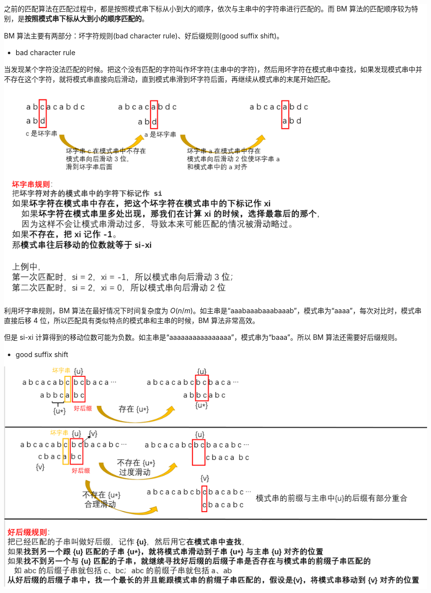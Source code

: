 之前的匹配算法在匹配过程中，都是按照模式串下标从小到大的顺序，依次与主串中的字符串进行匹配的。而 BM 算法的匹配顺序较为特别，是**按照模式串下标从大到小的顺序匹配的**。

BM 算法主要有两部分：坏字符规则(bad character rule)、好后缀规则(good suffix shift)。

- bad character rule

当发现某个字符没法匹配的时候。把这个没有匹配的字符叫作坏字符(主串中的字符)，然后用坏字符在模式串中查找，如果发现模式串中并不存在这个字符，就将模式串直接向后滑动，直到模式串滑到坏字符后面，再继续从模式串的末尾开始匹配。

![](../../images/Bad-character-rule.png)

利用坏字串规则，BM 算法在最好情况下时间复杂度为 $O(n/m)$。如主串是“aaabaaabaaabaaab”，模式串为“aaaa”，每次对比时，模式串直接后移 4 位，所以匹配具有类似特点的模式串和主串的时候，BM 算法非常高效。

但是 si-xi 计算得到的移动位数可能为负数。如主串是“aaaaaaaaaaaaaaaa”，模式串为“baaa”。所以 BM 算法还需要好后缀规则。

- good suffix shift

![](../../images/Good-suffix-shift.png)
